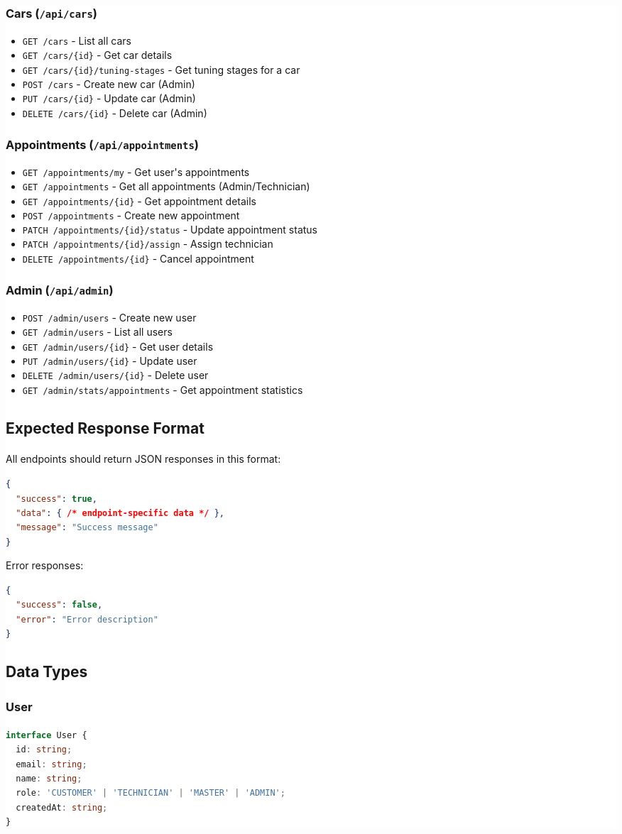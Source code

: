 ### Cars (`/api/cars`)
- `GET /cars` - List all cars
- `GET /cars/{id}` - Get car details
- `GET /cars/{id}/tuning-stages` - Get tuning stages for a car
- `POST /cars` - Create new car (Admin)
- `PUT /cars/{id}` - Update car (Admin)
- `DELETE /cars/{id}` - Delete car (Admin)

### Appointments (`/api/appointments`)
- `GET /appointments/my` - Get user's appointments
- `GET /appointments` - Get all appointments (Admin/Technician)
- `GET /appointments/{id}` - Get appointment details
- `POST /appointments` - Create new appointment
- `PATCH /appointments/{id}/status` - Update appointment status
- `PATCH /appointments/{id}/assign` - Assign technician
- `DELETE /appointments/{id}` - Cancel appointment

### Admin (`/api/admin`)
- `POST /admin/users` - Create new user
- `GET /admin/users` - List all users
- `GET /admin/users/{id}` - Get user details
- `PUT /admin/users/{id}` - Update user
- `DELETE /admin/users/{id}` - Delete user
- `GET /admin/stats/appointments` - Get appointment statistics

## Expected Response Format

All endpoints should return JSON responses in this format:

```json
{
  "success": true,
  "data": { /* endpoint-specific data */ },
  "message": "Success message"
}
```

Error responses:
```json
{
  "success": false,
  "error": "Error description"
}
```

## Data Types

### User
```typescript
interface User {
  id: string;
  email: string;
  name: string;
  role: 'CUSTOMER' | 'TECHNICIAN' | 'MASTER' | 'ADMIN';
  createdAt: string;
}
```
